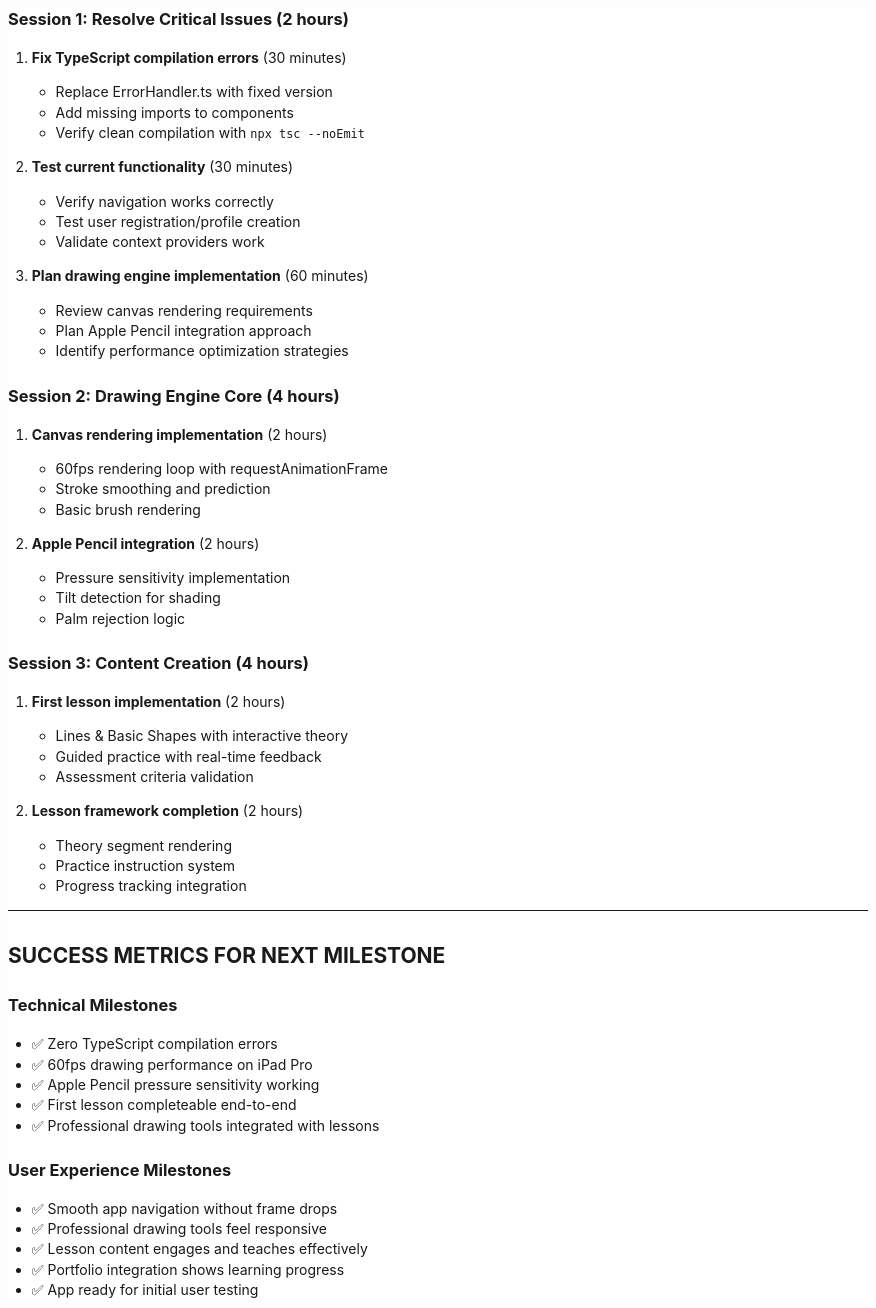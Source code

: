 ### **Session 1: Resolve Critical Issues (2 hours)**
1. **Fix TypeScript compilation errors** (30 minutes)
   - Replace ErrorHandler.ts with fixed version
   - Add missing imports to components
   - Verify clean compilation with `npx tsc --noEmit`

2. **Test current functionality** (30 minutes)
   - Verify navigation works correctly
   - Test user registration/profile creation
   - Validate context providers work

3. **Plan drawing engine implementation** (60 minutes)
   - Review canvas rendering requirements
   - Plan Apple Pencil integration approach
   - Identify performance optimization strategies

### **Session 2: Drawing Engine Core (4 hours)**
1. **Canvas rendering implementation** (2 hours)
   - 60fps rendering loop with requestAnimationFrame
   - Stroke smoothing and prediction
   - Basic brush rendering

2. **Apple Pencil integration** (2 hours)
   - Pressure sensitivity implementation
   - Tilt detection for shading
   - Palm rejection logic

### **Session 3: Content Creation (4 hours)**
1. **First lesson implementation** (2 hours)
   - Lines & Basic Shapes with interactive theory
   - Guided practice with real-time feedback
   - Assessment criteria validation

2. **Lesson framework completion** (2 hours)
   - Theory segment rendering
   - Practice instruction system
   - Progress tracking integration

---

## SUCCESS METRICS FOR NEXT MILESTONE

### **Technical Milestones**
- ✅ Zero TypeScript compilation errors
- ✅ 60fps drawing performance on iPad Pro
- ✅ Apple Pencil pressure sensitivity working
- ✅ First lesson completeable end-to-end
- ✅ Professional drawing tools integrated with lessons

### **User Experience Milestones**  
- ✅ Smooth app navigation without frame drops
- ✅ Professional drawing tools feel responsive
- ✅ Lesson content engages and teaches effectively
- ✅ Portfolio integration shows learning progress
- ✅ App ready for initial user testing
